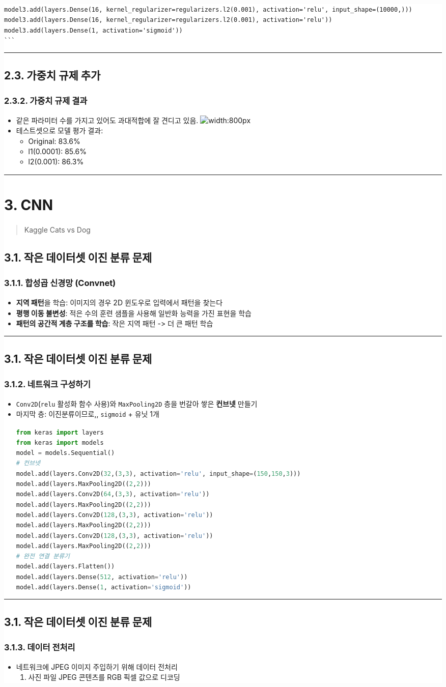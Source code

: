     model3.add(layers.Dense(16, kernel_regularizer=regularizers.l2(0.001), activation='relu', input_shape=(10000,)))
    model3.add(layers.Dense(16, kernel_regularizer=regularizers.l2(0.001), activation='relu'))
    model3.add(layers.Dense(1, activation='sigmoid'))
    ```
---
## 2.3. 가중치 규제 추가
### 2.3.2. 가중치 규제 결과
* 같은 파라미터 수를 가지고 있어도 과대적합에 잘 견디고 있음.
![width:800px](./image/l1_l2.png)
* 테스트셋으로 모델 평가 결과:
    * Original: 83.6%
    * l1(0.0001): 85.6%
    * l2(0.001): 86.3%

---
# 3. CNN
> Kaggle Cats vs Dog
## 3.1. 작은 데이터셋 이진 분류 문제
### 3.1.1. 합성곱 신경망 (Convnet)
* **지역 패턴**을 학습: 이미지의 경우 2D 윈도우로 입력에서 패턴을 찾는다
* **평행 이동 불변성**: 적은 수의 훈련 샘플을 사용해 일반화 능력을 가진 표현을 학습
* **패턴의 공간적 계층 구조를 학습**: 작은 지역 패턴 -> 더 큰 패턴 학습
---
## 3.1. 작은 데이터셋 이진 분류 문제
### 3.1.2. 네트워크 구성하기
* ```Conv2D```(```relu``` 활성화 함수 사용)와 ```MaxPooling2D``` 층을 번갈아 쌓은 **컨브넷** 만들기
* 마지막 층: 이진분류이므로,, ```sigmoid``` + 유닛 1개
    ```python
    from keras import layers
    from keras import models
    model = models.Sequential()
    # 컨브넷
    model.add(layers.Conv2D(32,(3,3), activation='relu', input_shape=(150,150,3)))
    model.add(layers.MaxPooling2D((2,2)))
    model.add(layers.Conv2D(64,(3,3), activation='relu'))
    model.add(layers.MaxPooling2D((2,2)))
    model.add(layers.Conv2D(128,(3,3), activation='relu'))
    model.add(layers.MaxPooling2D((2,2)))
    model.add(layers.Conv2D(128,(3,3), activation='relu'))
    model.add(layers.MaxPooling2D((2,2)))
    # 완전 연결 분류기
    model.add(layers.Flatten())
    model.add(layers.Dense(512, activation='relu'))
    model.add(layers.Dense(1, activation='sigmoid'))
    ```
---
## 3.1. 작은 데이터셋 이진 분류 문제
### 3.1.3. 데이터 전처리
* 네트워크에 JPEG 이미지 주입하기 위해 데이터 전처리
    1. 사진 파일 JPEG 콘텐츠를 RGB 픽셀 값으로 디코딩